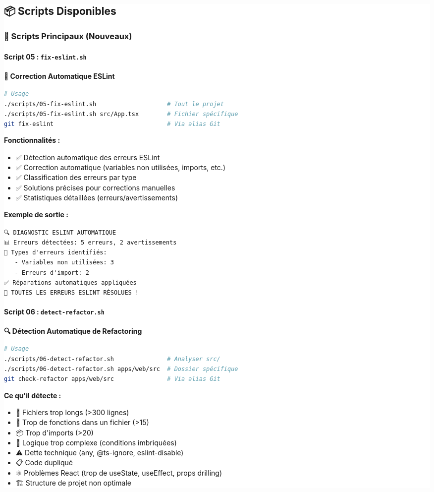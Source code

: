 ## 📦 Scripts Disponibles

### 🎯 Scripts Principaux (Nouveaux)

#### **Script 05 : `fix-eslint.sh`**

**🔧 Correction Automatique ESLint**

```bash
# Usage
./scripts/05-fix-eslint.sh                    # Tout le projet
./scripts/05-fix-eslint.sh src/App.tsx        # Fichier spécifique
git fix-eslint                                # Via alias Git
```

**Fonctionnalités :**

- ✅ Détection automatique des erreurs ESLint
- ✅ Correction automatique (variables non utilisées, imports, etc.)
- ✅ Classification des erreurs par type
- ✅ Solutions précises pour corrections manuelles
- ✅ Statistiques détaillées (erreurs/avertissements)

**Exemple de sortie :**

```
🔍 DIAGNOSTIC ESLINT AUTOMATIQUE
📊 Erreurs détectées: 5 erreurs, 2 avertissements
🎯 Types d'erreurs identifiés:
   - Variables non utilisées: 3
   - Erreurs d'import: 2
✅ Réparations automatiques appliquées
🎉 TOUTES LES ERREURS ESLINT RÉSOLUES !
```

#### **Script 06 : `detect-refactor.sh`**

**🔍 Détection Automatique de Refactoring**

```bash
# Usage
./scripts/06-detect-refactor.sh               # Analyser src/
./scripts/06-detect-refactor.sh apps/web/src  # Dossier spécifique
git check-refactor apps/web/src               # Via alias Git
```

**Ce qu'il détecte :**

- 📄 Fichiers trop longs (>300 lignes)
- 🔧 Trop de fonctions dans un fichier (>15)
- 📦 Trop d'imports (>20)
- 🔄 Logique trop complexe (conditions imbriquées)
- ⚠️ Dette technique (any, @ts-ignore, eslint-disable)
- 📋 Code dupliqué
- ⚛️ Problèmes React (trop de useState, useEffect, props drilling)
- 🏗️ Structure de projet non optimale
